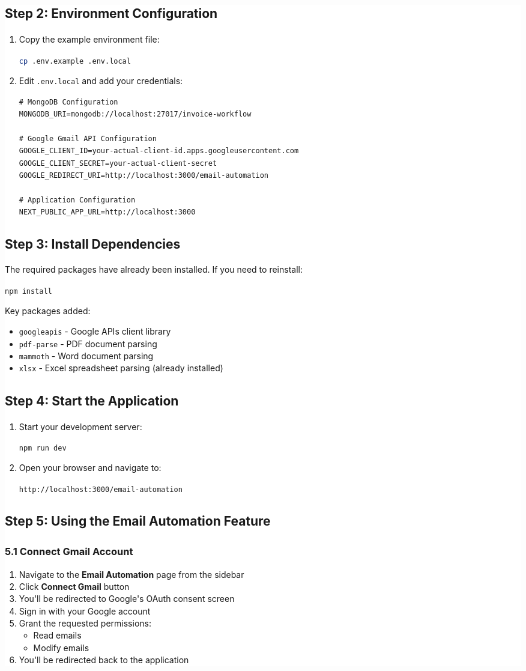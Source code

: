 ## Step 2: Environment Configuration

1. Copy the example environment file:
   ```bash
   cp .env.example .env.local
   ```

2. Edit `.env.local` and add your credentials:
   ```env
   # MongoDB Configuration
   MONGODB_URI=mongodb://localhost:27017/invoice-workflow
   
   # Google Gmail API Configuration
   GOOGLE_CLIENT_ID=your-actual-client-id.apps.googleusercontent.com
   GOOGLE_CLIENT_SECRET=your-actual-client-secret
   GOOGLE_REDIRECT_URI=http://localhost:3000/email-automation
   
   # Application Configuration
   NEXT_PUBLIC_APP_URL=http://localhost:3000
   ```

## Step 3: Install Dependencies

The required packages have already been installed. If you need to reinstall:

```bash
npm install
```

Key packages added:
- `googleapis` - Google APIs client library
- `pdf-parse` - PDF document parsing
- `mammoth` - Word document parsing
- `xlsx` - Excel spreadsheet parsing (already installed)

## Step 4: Start the Application

1. Start your development server:
   ```bash
   npm run dev
   ```

2. Open your browser and navigate to:
   ```
   http://localhost:3000/email-automation
   ```

## Step 5: Using the Email Automation Feature

### 5.1 Connect Gmail Account

1. Navigate to the **Email Automation** page from the sidebar
2. Click **Connect Gmail** button
3. You'll be redirected to Google's OAuth consent screen
4. Sign in with your Google account
5. Grant the requested permissions:
   - Read emails
   - Modify emails
6. You'll be redirected back to the application
